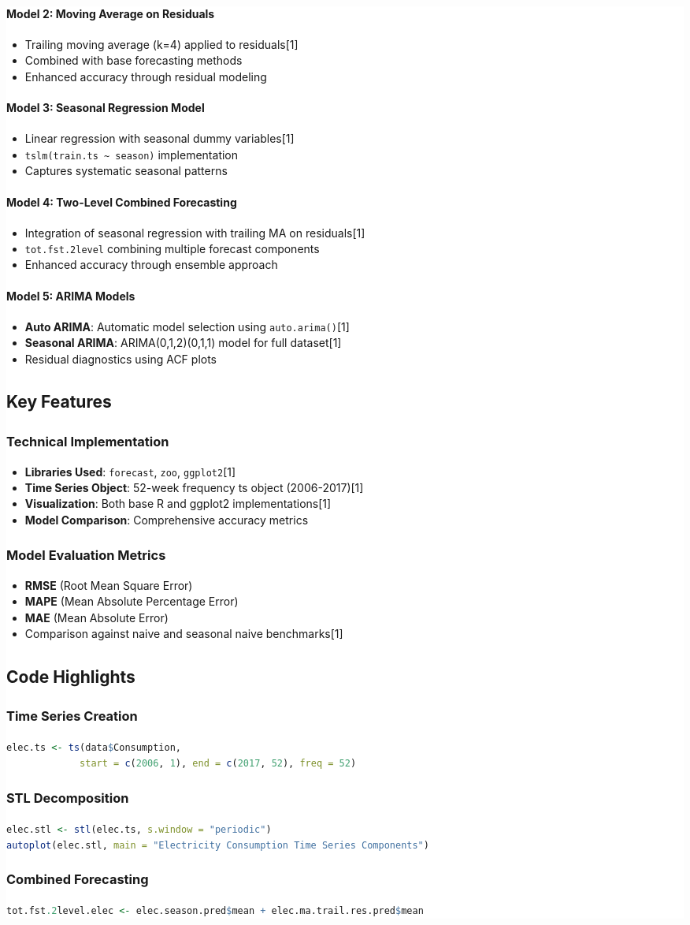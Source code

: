 #### Model 2: Moving Average on Residuals
- Trailing moving average (k=4) applied to residuals[1]
- Combined with base forecasting methods
- Enhanced accuracy through residual modeling

#### Model 3: Seasonal Regression Model
- Linear regression with seasonal dummy variables[1]
- `tslm(train.ts ~ season)` implementation
- Captures systematic seasonal patterns

#### Model 4: Two-Level Combined Forecasting
- Integration of seasonal regression with trailing MA on residuals[1]
- `tot.fst.2level` combining multiple forecast components
- Enhanced accuracy through ensemble approach

#### Model 5: ARIMA Models
- **Auto ARIMA**: Automatic model selection using `auto.arima()`[1]
- **Seasonal ARIMA**: ARIMA(0,1,2)(0,1,1) model for full dataset[1]
- Residual diagnostics using ACF plots

## Key Features

### Technical Implementation
- **Libraries Used**: `forecast`, `zoo`, `ggplot2`[1]
- **Time Series Object**: 52-week frequency ts object (2006-2017)[1]
- **Visualization**: Both base R and ggplot2 implementations[1]
- **Model Comparison**: Comprehensive accuracy metrics

### Model Evaluation Metrics
- **RMSE** (Root Mean Square Error)
- **MAPE** (Mean Absolute Percentage Error)
- **MAE** (Mean Absolute Error)
- Comparison against naive and seasonal naive benchmarks[1]

## Code Highlights

### Time Series Creation
```r
elec.ts <- ts(data$Consumption,
             start = c(2006, 1), end = c(2017, 52), freq = 52)
```

### STL Decomposition
```r
elec.stl <- stl(elec.ts, s.window = "periodic")
autoplot(elec.stl, main = "Electricity Consumption Time Series Components")
```

### Combined Forecasting
```r
tot.fst.2level.elec <- elec.season.pred$mean + elec.ma.trail.res.pred$mean
```
